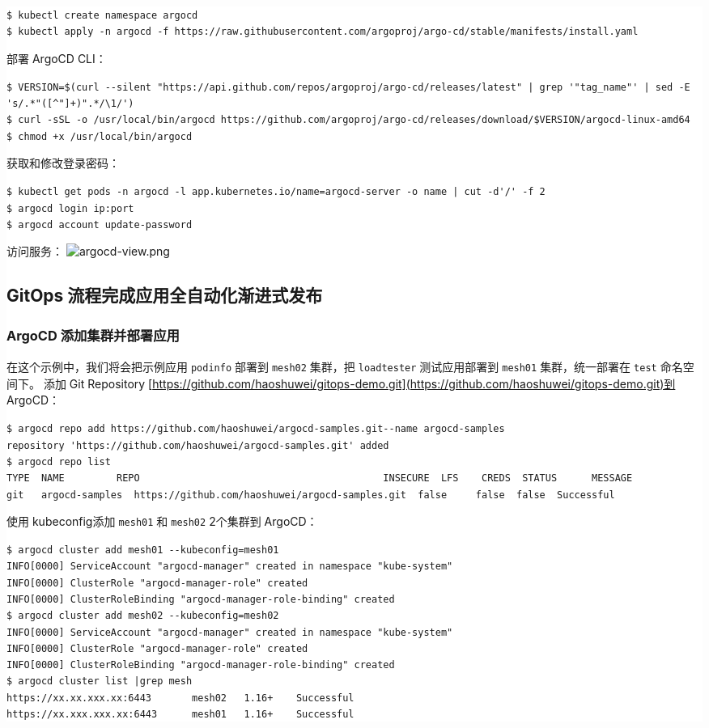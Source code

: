 ```shell
$ kubectl create namespace argocd
$ kubectl apply -n argocd -f https://raw.githubusercontent.com/argoproj/argo-cd/stable/manifests/install.yaml
```

部署 ArgoCD CLI：

```shell
$ VERSION=$(curl --silent "https://api.github.com/repos/argoproj/argo-cd/releases/latest" | grep '"tag_name"' | sed -E 's/.*"([^"]+)".*/\1/')
$ curl -sSL -o /usr/local/bin/argocd https://github.com/argoproj/argo-cd/releases/download/$VERSION/argocd-linux-amd64
$ chmod +x /usr/local/bin/argocd
```

获取和修改登录密码：

```shell
$ kubectl get pods -n argocd -l app.kubernetes.io/name=argocd-server -o name | cut -d'/' -f 2
$ argocd login ip:port
$ argocd account update-password
```

访问服务：
![argocd-view.png](https://yqfile.alicdn.com/06493366508a39b43c4a11f8777edaf94a238b17.png)

## GitOps 流程完成应用全自动化渐进式发布

### ArgoCD 添加集群并部署应用

在这个示例中，我们将会把示例应用 `podinfo` 部署到 `mesh02` 集群，把 `loadtester` 测试应用部署到 `mesh01` 集群，统一部署在 `test` 命名空间下。
添加 Git Repository [https://github.com/haoshuwei/gitops-demo.git](https://github.com/haoshuwei/gitops-demo.git)到 ArgoCD：

```shell
$ argocd repo add https://github.com/haoshuwei/argocd-samples.git--name argocd-samples
repository 'https://github.com/haoshuwei/argocd-samples.git' added
$ argocd repo list
TYPE  NAME         REPO                                          INSECURE  LFS    CREDS  STATUS      MESSAGE
git   argocd-samples  https://github.com/haoshuwei/argocd-samples.git  false     false  false  Successful
```

使用 kubeconfig添加 `mesh01` 和 `mesh02` 2个集群到 ArgoCD：

```shell
$ argocd cluster add mesh01 --kubeconfig=mesh01
INFO[0000] ServiceAccount "argocd-manager" created in namespace "kube-system"
INFO[0000] ClusterRole "argocd-manager-role" created
INFO[0000] ClusterRoleBinding "argocd-manager-role-binding" created
$ argocd cluster add mesh02 --kubeconfig=mesh02
INFO[0000] ServiceAccount "argocd-manager" created in namespace "kube-system"
INFO[0000] ClusterRole "argocd-manager-role" created
INFO[0000] ClusterRoleBinding "argocd-manager-role-binding" created
$ argocd cluster list |grep mesh
https://xx.xx.xxx.xx:6443       mesh02   1.16+    Successful
https://xx.xxx.xxx.xx:6443      mesh01   1.16+    Successful
```
